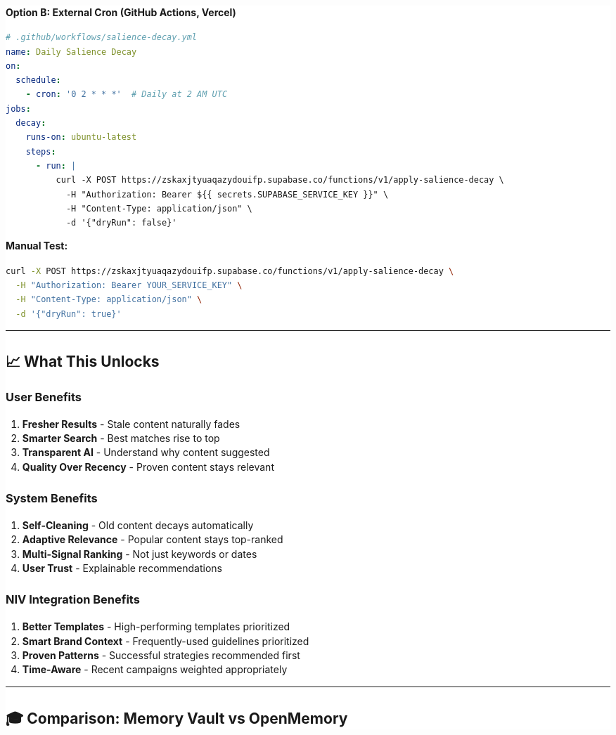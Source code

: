 **Option B: External Cron (GitHub Actions, Vercel)**
```yaml
# .github/workflows/salience-decay.yml
name: Daily Salience Decay
on:
  schedule:
    - cron: '0 2 * * *'  # Daily at 2 AM UTC
jobs:
  decay:
    runs-on: ubuntu-latest
    steps:
      - run: |
          curl -X POST https://zskaxjtyuaqazydouifp.supabase.co/functions/v1/apply-salience-decay \
            -H "Authorization: Bearer ${{ secrets.SUPABASE_SERVICE_KEY }}" \
            -H "Content-Type: application/json" \
            -d '{"dryRun": false}'
```

**Manual Test:**
```bash
curl -X POST https://zskaxjtyuaqazydouifp.supabase.co/functions/v1/apply-salience-decay \
  -H "Authorization: Bearer YOUR_SERVICE_KEY" \
  -H "Content-Type: application/json" \
  -d '{"dryRun": true}'
```

---

## 📈 What This Unlocks

### User Benefits
1. **Fresher Results** - Stale content naturally fades
2. **Smarter Search** - Best matches rise to top
3. **Transparent AI** - Understand why content suggested
4. **Quality Over Recency** - Proven content stays relevant

### System Benefits
1. **Self-Cleaning** - Old content decays automatically
2. **Adaptive Relevance** - Popular content stays top-ranked
3. **Multi-Signal Ranking** - Not just keywords or dates
4. **User Trust** - Explainable recommendations

### NIV Integration Benefits
1. **Better Templates** - High-performing templates prioritized
2. **Smart Brand Context** - Frequently-used guidelines prioritized
3. **Proven Patterns** - Successful strategies recommended first
4. **Time-Aware** - Recent campaigns weighted appropriately

---

## 🎓 Comparison: Memory Vault vs OpenMemory
